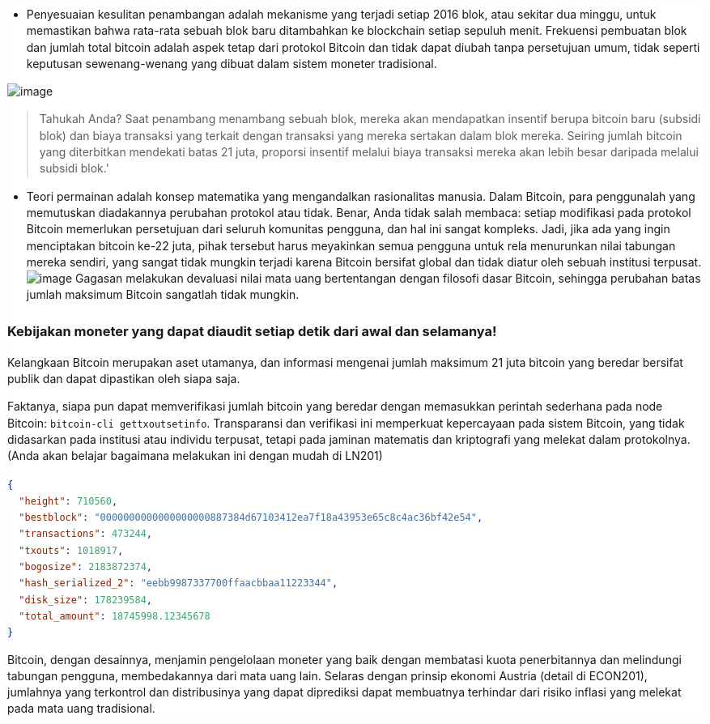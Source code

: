 - Penyesuaian kesulitan penambangan adalah mekanisme yang terjadi setiap 2016 blok, atau sekitar dua minggu, untuk memastikan bahwa rata-rata sebuah blok baru ditambahkan ke blockchain setiap sepuluh menit. Frekuensi pembuatan blok dan jumlah total bitcoin adalah aspek tetap dari protokol Bitcoin dan tidak dapat diubah tanpa persetujuan umum, tidak seperti keputusan sewenang-wenang yang dibuat dalam sistem moneter tradisional.

![image](assets/en/chapter4/2.webp)

> Tahukah Anda? Saat penambang menambang sebuah blok, mereka akan mendapatkan insentif berupa bitcoin baru (subsidi blok) dan biaya transaksi yang terkait dengan transaksi yang mereka sertakan dalam blok mereka. Seiring jumlah bitcoin yang diterbitkan mendekati batas 21 juta, proporsi insentif melalui biaya transaksi mereka akan lebih besar daripada melalui subsidi blok.'

- Teori permainan adalah konsep matematika yang mengandalkan rasionalitas manusia. Dalam Bitcoin, para penggunalah yang memutuskan diadakannya perubahan protokol atau tidak. Benar, Anda tidak salah membaca: setiap modifikasi pada protokol Bitcoin memerlukan persetujuan dari seluruh komunitas pengguna, dan hal ini sangat kompleks. Jadi, jika ada yang ingin menciptakan bitcoin ke-22 juta, pihak tersebut harus meyakinkan semua pengguna untuk rela menurunkan nilai tabungan mereka sendiri, yang sangat tidak mungkin terjadi karena Bitcoin bersifat global dan tidak diatur oleh sebuah institusi terpusat.
  ![image](assets/en/chapter4/3.webp)
  Gagasan melakukan devaluasi nilai mata uang bertentangan dengan filosofi dasar Bitcoin, sehingga perubahan batas jumlah maksimum Bitcoin sangatlah tidak mungkin.

### Kebijakan moneter yang dapat diaudit setiap detik dari awal dan selamanya!

Kelangkaan Bitcoin merupakan aset utamanya, dan informasi mengenai jumlah maksimum 21 juta bitcoin yang beredar bersifat publik dan dapat dipastikan oleh siapa saja.

Faktanya, siapa pun dapat memverifikasi jumlah bitcoin yang beredar dengan memasukkan perintah sederhana pada node Bitcoin: `bitcoin-cli gettxoutsetinfo`. Transparansi dan verifikasi ini memperkuat kepercayaan pada sistem Bitcoin, yang tidak didasarkan pada institusi atau individu terpusat, tetapi pada jaminan matematis dan kriptografi yang melekat dalam protokolnya. (Anda akan belajar bagaimana melakukan ini dengan mudah di LN201)

```json
{
  "height": 710560,
  "bestblock": "0000000000000000000887384d67103412ea7f18a43953e65c8c4ac36bf42e54",
  "transactions": 473244,
  "txouts": 1018917,
  "bogosize": 2183872374,
  "hash_serialized_2": "eebb9987337700ffaacbbaa11223344",
  "disk_size": 178239584,
  "total_amount": 18745998.12345678
}
```

Bitcoin, dengan desainnya, menjamin pengelolaan moneter yang baik dengan membatasi kuota penerbitannya dan melindungi tabungan pengguna, membedakannya dari mata uang lain. Selaras dengan prinsip ekonomi Austria (detail di ECON201), jumlahnya yang terkontrol dan distribusinya yang dapat diprediksi dapat membuatnya terhindar dari risiko inflasi yang melekat pada mata uang tradisional.
